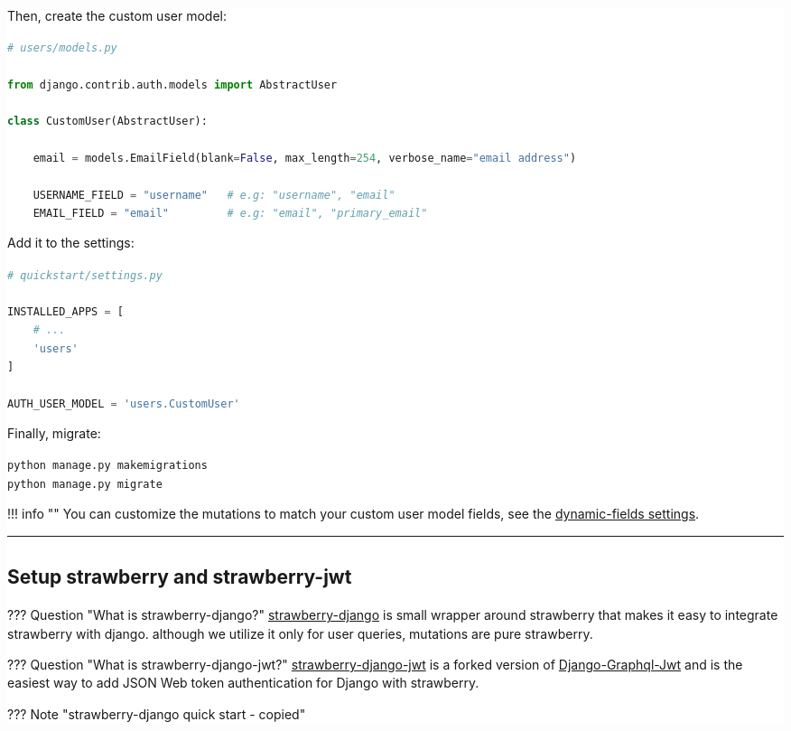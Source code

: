 Then, create the custom user model:

```python
# users/models.py

from django.contrib.auth.models import AbstractUser

class CustomUser(AbstractUser):

    email = models.EmailField(blank=False, max_length=254, verbose_name="email address")

    USERNAME_FIELD = "username"   # e.g: "username", "email"
    EMAIL_FIELD = "email"         # e.g: "email", "primary_email"
```

Add it to the settings:

```python
# quickstart/settings.py

INSTALLED_APPS = [
    # ...
    'users'
]

AUTH_USER_MODEL = 'users.CustomUser'
```

Finally, migrate:

```bash
python manage.py makemigrations
python manage.py migrate
```

!!! info ""
    You can customize the mutations to match your custom user model fields, see the [dynamic-fields settings](settings.md).

---

## Setup strawberry and strawberry-jwt

??? Question "What is strawberry-django?"
    [strawberry-django](https://github.com/strawberry-graphql/strawberry-graphql-django)
    is small wrapper around strawberry that makes it easy to integrate strawberry with django.
    although we utilize it only for user queries, mutations are pure strawberry.

??? Question "What is strawberry-django-jwt?"
    [strawberry-django-jwt](https://github.com/KundaPanda/strawberry-django-jwt)
    is a forked version of [Django-Graphql-Jwt](https://django-graphql-jwt.domake.io/en/latest/index.html)
    and is the easiest way to add JSON Web token authentication for Django with strawberry.


??? Note "strawberry-django quick start - copied"

